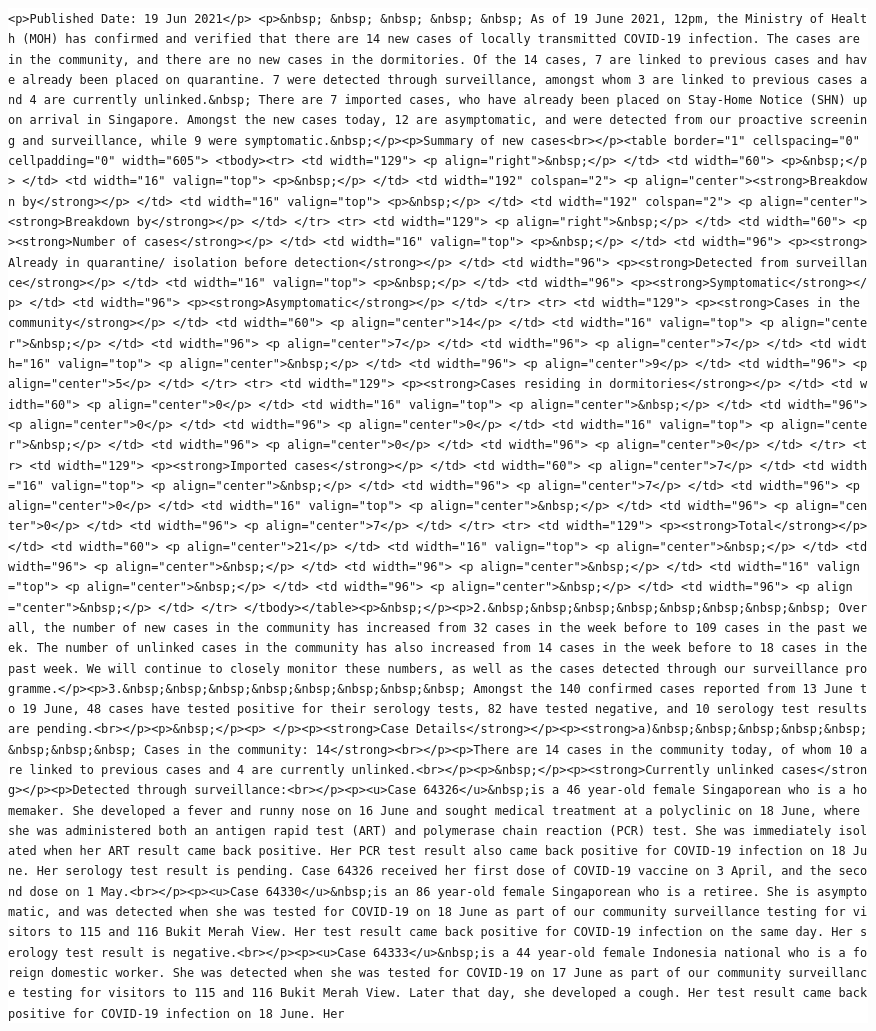     <p>Published Date: 19 Jun 2021</p> <p>&nbsp; &nbsp; &nbsp; &nbsp; &nbsp; As of 19 June 2021, 12pm, the Ministry of Health (MOH) has confirmed and verified that there are 14 new cases of locally transmitted COVID-19 infection. The cases are in the community, and there are no new cases in the dormitories. Of the 14 cases, 7 are linked to previous cases and have already been placed on quarantine. 7 were detected through surveillance, amongst whom 3 are linked to previous cases and 4 are currently unlinked.&nbsp; There are 7 imported cases, who have already been placed on Stay-Home Notice (SHN) upon arrival in Singapore. Amongst the new cases today, 12 are asymptomatic, and were detected from our proactive screening and surveillance, while 9 were symptomatic.&nbsp;</p><p>Summary of new cases<br></p><table border="1" cellspacing="0" cellpadding="0" width="605"> <tbody><tr> <td width="129"> <p align="right">&nbsp;</p> </td> <td width="60"> <p>&nbsp;</p> </td> <td width="16" valign="top"> <p>&nbsp;</p> </td> <td width="192" colspan="2"> <p align="center"><strong>Breakdown by</strong></p> </td> <td width="16" valign="top"> <p>&nbsp;</p> </td> <td width="192" colspan="2"> <p align="center"><strong>Breakdown by</strong></p> </td> </tr> <tr> <td width="129"> <p align="right">&nbsp;</p> </td> <td width="60"> <p><strong>Number of cases</strong></p> </td> <td width="16" valign="top"> <p>&nbsp;</p> </td> <td width="96"> <p><strong>Already in quarantine/ isolation before detection</strong></p> </td> <td width="96"> <p><strong>Detected from surveillance</strong></p> </td> <td width="16" valign="top"> <p>&nbsp;</p> </td> <td width="96"> <p><strong>Symptomatic</strong></p> </td> <td width="96"> <p><strong>Asymptomatic</strong></p> </td> </tr> <tr> <td width="129"> <p><strong>Cases in the community</strong></p> </td> <td width="60"> <p align="center">14</p> </td> <td width="16" valign="top"> <p align="center">&nbsp;</p> </td> <td width="96"> <p align="center">7</p> </td> <td width="96"> <p align="center">7</p> </td> <td width="16" valign="top"> <p align="center">&nbsp;</p> </td> <td width="96"> <p align="center">9</p> </td> <td width="96"> <p align="center">5</p> </td> </tr> <tr> <td width="129"> <p><strong>Cases residing in dormitories</strong></p> </td> <td width="60"> <p align="center">0</p> </td> <td width="16" valign="top"> <p align="center">&nbsp;</p> </td> <td width="96"> <p align="center">0</p> </td> <td width="96"> <p align="center">0</p> </td> <td width="16" valign="top"> <p align="center">&nbsp;</p> </td> <td width="96"> <p align="center">0</p> </td> <td width="96"> <p align="center">0</p> </td> </tr> <tr> <td width="129"> <p><strong>Imported cases</strong></p> </td> <td width="60"> <p align="center">7</p> </td> <td width="16" valign="top"> <p align="center">&nbsp;</p> </td> <td width="96"> <p align="center">7</p> </td> <td width="96"> <p align="center">0</p> </td> <td width="16" valign="top"> <p align="center">&nbsp;</p> </td> <td width="96"> <p align="center">0</p> </td> <td width="96"> <p align="center">7</p> </td> </tr> <tr> <td width="129"> <p><strong>Total</strong></p> </td> <td width="60"> <p align="center">21</p> </td> <td width="16" valign="top"> <p align="center">&nbsp;</p> </td> <td width="96"> <p align="center">&nbsp;</p> </td> <td width="96"> <p align="center">&nbsp;</p> </td> <td width="16" valign="top"> <p align="center">&nbsp;</p> </td> <td width="96"> <p align="center">&nbsp;</p> </td> <td width="96"> <p align="center">&nbsp;</p> </td> </tr> </tbody></table><p>&nbsp;</p><p>2.&nbsp;&nbsp;&nbsp;&nbsp;&nbsp;&nbsp;&nbsp;&nbsp; Overall, the number of new cases in the community has increased from 32 cases in the week before to 109 cases in the past week. The number of unlinked cases in the community has also increased from 14 cases in the week before to 18 cases in the past week. We will continue to closely monitor these numbers, as well as the cases detected through our surveillance programme.</p><p>3.&nbsp;&nbsp;&nbsp;&nbsp;&nbsp;&nbsp;&nbsp;&nbsp; Amongst the 140 confirmed cases reported from 13 June to 19 June, 48 cases have tested positive for their serology tests, 82 have tested negative, and 10 serology test results are pending.<br></p><p>&nbsp;</p><p> </p><p><strong>Case Details</strong></p><p><strong>a)&nbsp;&nbsp;&nbsp;&nbsp;&nbsp;&nbsp;&nbsp;&nbsp; Cases in the community: 14</strong><br></p><p>There are 14 cases in the community today, of whom 10 are linked to previous cases and 4 are currently unlinked.<br></p><p>&nbsp;</p><p><strong>Currently unlinked cases</strong></p><p>Detected through surveillance:<br></p><p><u>Case 64326</u>&nbsp;is a 46 year-old female Singaporean who is a homemaker. She developed a fever and runny nose on 16 June and sought medical treatment at a polyclinic on 18 June, where she was administered both an antigen rapid test (ART) and polymerase chain reaction (PCR) test. She was immediately isolated when her ART result came back positive. Her PCR test result also came back positive for COVID-19 infection on 18 June. Her serology test result is pending. Case 64326 received her first dose of COVID-19 vaccine on 3 April, and the second dose on 1 May.<br></p><p><u>Case 64330</u>&nbsp;is an 86 year-old female Singaporean who is a retiree. She is asymptomatic, and was detected when she was tested for COVID-19 on 18 June as part of our community surveillance testing for visitors to 115 and 116 Bukit Merah View. Her test result came back positive for COVID-19 infection on the same day. Her serology test result is negative.<br></p><p><u>Case 64333</u>&nbsp;is a 44 year-old female Indonesia national who is a foreign domestic worker. She was detected when she was tested for COVID-19 on 17 June as part of our community surveillance testing for visitors to 115 and 116 Bukit Merah View. Later that day, she developed a cough. Her test result came back positive for COVID-19 infection on 18 June. Her